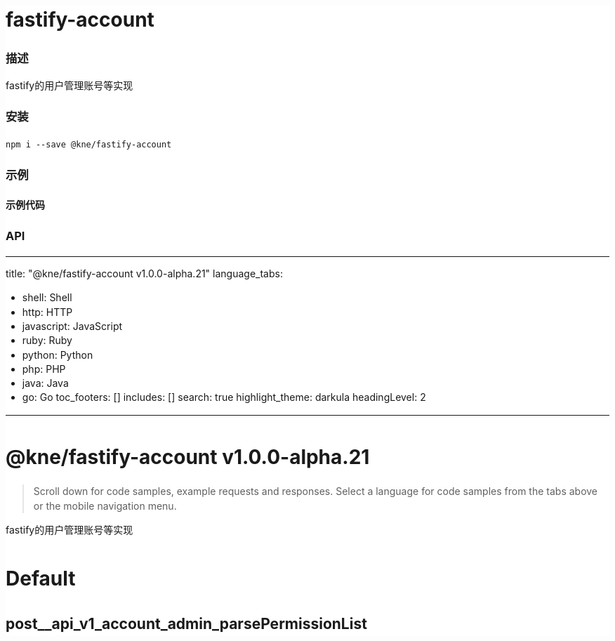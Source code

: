 
# fastify-account


### 描述

fastify的用户管理账号等实现


### 安装

```shell
npm i --save @kne/fastify-account
```

### 示例

#### 示例代码



### API

---
title: "@kne/fastify-account v1.0.0-alpha.21"
language_tabs:
  - shell: Shell
  - http: HTTP
  - javascript: JavaScript
  - ruby: Ruby
  - python: Python
  - php: PHP
  - java: Java
  - go: Go
toc_footers: []
includes: []
search: true
highlight_theme: darkula
headingLevel: 2

---



<h1 id="-kne-fastify-account">@kne/fastify-account v1.0.0-alpha.21</h1>

> Scroll down for code samples, example requests and responses. Select a language for code samples from the tabs above or the mobile navigation menu.

fastify的用户管理账号等实现

<h1 id="-kne-fastify-account-default">Default</h1>

## post__api_v1_account_admin_parsePermissionList
